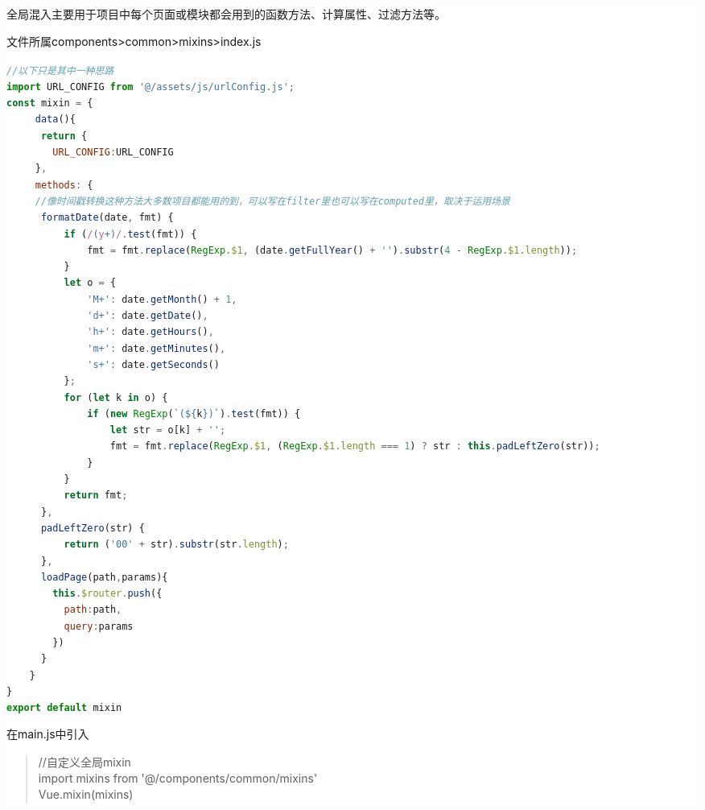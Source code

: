 全局混入主要用于项目中每个页面或模块都会用到的函数方法、计算属性、过滤方法等。

文件所属components>common>mixins>index.js

```js
//以下只是其中一种思路
import URL_CONFIG from '@/assets/js/urlConfig.js';
const mixin = {
     data(){
      return {
        URL_CONFIG:URL_CONFIG
     },
     methods: {
     //像时间戳转换这种方法大多数项目都能用的到，可以写在filter里也可以写在computed里，取决于运用场景
      formatDate(date, fmt) {
          if (/(y+)/.test(fmt)) {
              fmt = fmt.replace(RegExp.$1, (date.getFullYear() + '').substr(4 - RegExp.$1.length));
          }
          let o = {
              'M+': date.getMonth() + 1,
              'd+': date.getDate(),
              'h+': date.getHours(),
              'm+': date.getMinutes(),
              's+': date.getSeconds()
          };
          for (let k in o) {
              if (new RegExp(`(${k})`).test(fmt)) {
                  let str = o[k] + '';
                  fmt = fmt.replace(RegExp.$1, (RegExp.$1.length === 1) ? str : this.padLeftZero(str));
              }
          }
          return fmt;
      },
      padLeftZero(str) {
          return ('00' + str).substr(str.length);
      },
      loadPage(path,params){
        this.$router.push({
          path:path,
          query:params
        })
      }
    }
}
export default mixin
```

在main.js中引入

> //自定义全局mixin  
> import mixins from '@/components/common/mixins'  
> Vue.mixin(mixins)
